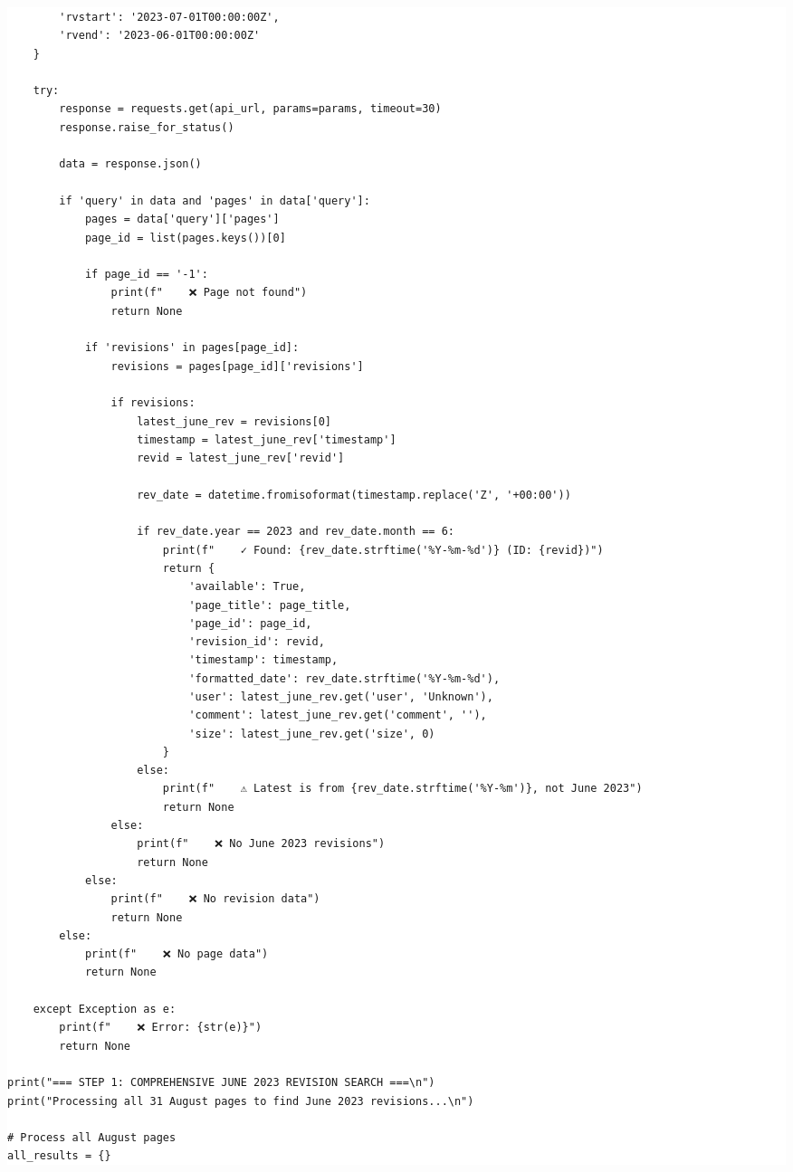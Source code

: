 ```
        'rvstart': '2023-07-01T00:00:00Z',
        'rvend': '2023-06-01T00:00:00Z'
    }
    
    try:
        response = requests.get(api_url, params=params, timeout=30)
        response.raise_for_status()
        
        data = response.json()
        
        if 'query' in data and 'pages' in data['query']:
            pages = data['query']['pages']
            page_id = list(pages.keys())[0]
            
            if page_id == '-1':
                print(f"    ❌ Page not found")
                return None
            
            if 'revisions' in pages[page_id]:
                revisions = pages[page_id]['revisions']
                
                if revisions:
                    latest_june_rev = revisions[0]
                    timestamp = latest_june_rev['timestamp']
                    revid = latest_june_rev['revid']
                    
                    rev_date = datetime.fromisoformat(timestamp.replace('Z', '+00:00'))
                    
                    if rev_date.year == 2023 and rev_date.month == 6:
                        print(f"    ✓ Found: {rev_date.strftime('%Y-%m-%d')} (ID: {revid})")
                        return {
                            'available': True,
                            'page_title': page_title,
                            'page_id': page_id,
                            'revision_id': revid,
                            'timestamp': timestamp,
                            'formatted_date': rev_date.strftime('%Y-%m-%d'),
                            'user': latest_june_rev.get('user', 'Unknown'),
                            'comment': latest_june_rev.get('comment', ''),
                            'size': latest_june_rev.get('size', 0)
                        }
                    else:
                        print(f"    ⚠️ Latest is from {rev_date.strftime('%Y-%m')}, not June 2023")
                        return None
                else:
                    print(f"    ❌ No June 2023 revisions")
                    return None
            else:
                print(f"    ❌ No revision data")
                return None
        else:
            print(f"    ❌ No page data")
            return None
            
    except Exception as e:
        print(f"    ❌ Error: {str(e)}")
        return None

print("=== STEP 1: COMPREHENSIVE JUNE 2023 REVISION SEARCH ===\n")
print("Processing all 31 August pages to find June 2023 revisions...\n")

# Process all August pages
all_results = {}
```